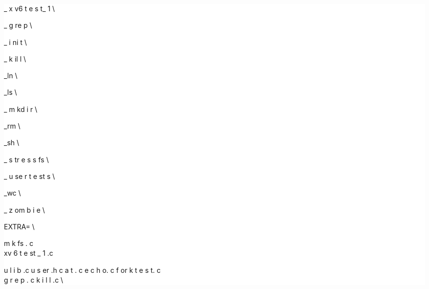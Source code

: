 _
x v6
t e s t_ 1
\
 
    
_ g re p
\
 
    
_ i ni t
\
 
    
_ k il l
\
 
    
_ln
\
 
    
_ls
\
 
    
_ m kd i r
\
 
    
_rm
\
 
    
_sh
\
 
    
_ s tr e s s fs
\
 
    
_ u se r t e st s
\
 
    
_wc
\
 
    
_ z om b i e
\
 
 
 
EXTRA=
\
 
    
m k fs . c  
xv 6
t e st _ 1
.c
 
u l i b .c  u s er .h  c a t . c e c h o. c  f or k t e s t. c  
g r e p . c k i l l .c
\
 